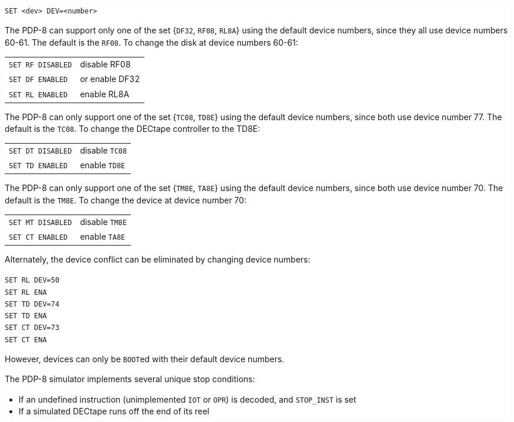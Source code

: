 ```
SET <dev> DEV=<number>
```

The PDP-8 can support only one of the set {`DF32`, `RF08`, `RL8A`}
using the default device numbers, since they all use device numbers
60-61. The default is the `RF08`. To change the disk at device numbers
60-61:

|                   |                |
|-------------------|----------------|
| `SET RF DISABLED` | disable RF08   |
| `SET DF ENABLED`  | or enable DF32 |
| `SET RL ENABLED`  | enable RL8A    |

The PDP-8 can only support one of the set {`TC08`, `TD8E`} using the
default device numbers, since both use device number 77. The default
is the `TC08`. To change the DECtape controller to the TD8E:

|                   |                |
|-------------------|----------------|
| `SET DT DISABLED` | disable `TC08` |
| `SET TD ENABLED`  | enable `TD8E`  |

The PDP-8 can only support one of the set {`TM8E`, `TA8E`} using the
default device numbers, since both use device number 70. The default
is the `TM8E`. To change the device at device number 70:

|                   |                |
|-------------------|----------------|
| `SET MT DISABLED` | disable `TM8E` |
| `SET CT ENABLED`  | enable `TA8E`  |

Alternately, the device conflict can be eliminated by changing device
numbers:

```
SET RL DEV=50
SET RL ENA
SET TD DEV=74
SET TD ENA
SET CT DEV=73
SET CT ENA
```

However, devices can only be `BOOT`ed with their default device numbers.

The PDP-8 simulator implements several unique stop conditions:

- If an undefined instruction (unimplemented `IOT` or `OPR`) is
  decoded, and `STOP_INST` is set
- If a simulated DECtape runs off the end of its reel
